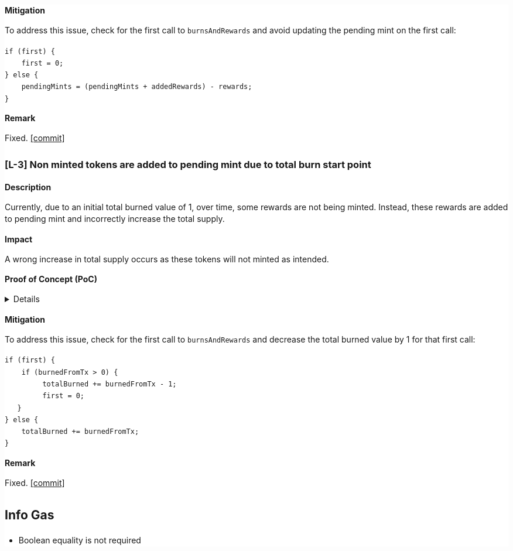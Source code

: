 **Mitigation**

To address this issue, check for the first call to `burnsAndRewards` and avoid updating the pending mint on the first call:

```solidity
if (first) {
    first = 0;
} else {
    pendingMints = (pendingMints + addedRewards) - rewards;
}
```

**Remark**

Fixed. [[commit]](https://github.com/PossumLabsCrypto/CyberCash/commit/0156751368bd337f660bce598f4e626d87c52484)

### [L-3] Non minted tokens are added to pending mint due to total burn start point

**Description**

Currently, due to an initial total burned value of 1, over time, some rewards are not being minted. Instead, these rewards are added to pending mint and incorrectly increase the total supply.

**Impact**

A wrong increase in total supply occurs as these tokens will not minted as intended.

**Proof of Concept (PoC)**

<details></details>

**Mitigation**

To address this issue, check for the first call to `burnsAndRewards` and decrease the total burned value by 1 for that first call:

```solidity
if (first) {
    if (burnedFromTx > 0) {
         totalBurned += burnedFromTx - 1;
         first = 0;
   }
} else {
    totalBurned += burnedFromTx;
}
```

**Remark**

Fixed. [[commit]](https://github.com/PossumLabsCrypto/CyberCash/commit/0156751368bd337f660bce598f4e626d87c52484)

## Info Gas

- Boolean equality is not required
